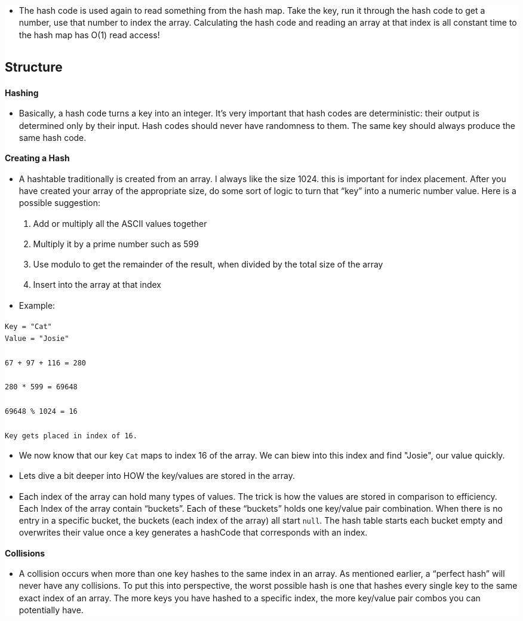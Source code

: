 - The hash code is used again to read something from the hash map. Take the key, run it through the hash code to get a number, use that number to index the array. Calculating the hash code and reading an array at that index is all constant time to the hash map has O(1) read access!

## Structure

**Hashing**

- Basically, a hash code turns a key into an integer. It’s very important that hash codes are deterministic: their output is determined only by their input. Hash codes should never have randomness to them. The same key should always produce the same hash code.

**Creating a Hash**

- A hashtable traditionally is created from an array. I always like the size 1024. this is important for index placement. After you have created your array of the appropriate size, do some sort of logic to turn that “key” into a numeric number value. Here is a possible suggestion:

  1. Add or multiply all the ASCII values together

  2. Multiply it by a prime number such as 599

  3. Use modulo to get the remainder of the result, when divided by the total size of the array

  4. Insert into the array at that index

- Example:

```
Key = "Cat"
Value = "Josie"

67 + 97 + 116 = 280

280 * 599 = 69648

69648 % 1024 = 16

Key gets placed in index of 16.
```

- We now know that our key `Cat` maps to index 16 of the array. We can biew into this index and find "Josie", our value quickly.

- Lets dive a bit deeper into HOW the key/values are stored in the array.

- Each index of the array can hold many types of values. The trick is how the values are stored in comparison to efficiency. Each Index of the array contain “buckets”. Each of these “buckets” holds one key/value pair combination. When there is no entry in a specific bucket, the buckets (each index of the array) all start `null`. The hash table starts each bucket empty and overwrites their value once a key generates a hashCode that corresponds with an index.

**Collisions**

- A collision occurs when more than one key hashes to the same index in an array. As mentioned earlier, a “perfect hash” will never have any collisions. To put this into perspective, the worst possible hash is one that hashes every single key to the same exact index of an array. The more keys you have hashed to a specific index, the more key/value pair combos you can potentially have.
